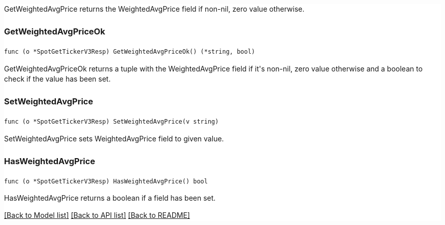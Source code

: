 GetWeightedAvgPrice returns the WeightedAvgPrice field if non-nil, zero value otherwise.

### GetWeightedAvgPriceOk

`func (o *SpotGetTickerV3Resp) GetWeightedAvgPriceOk() (*string, bool)`

GetWeightedAvgPriceOk returns a tuple with the WeightedAvgPrice field if it's non-nil, zero value otherwise
and a boolean to check if the value has been set.

### SetWeightedAvgPrice

`func (o *SpotGetTickerV3Resp) SetWeightedAvgPrice(v string)`

SetWeightedAvgPrice sets WeightedAvgPrice field to given value.

### HasWeightedAvgPrice

`func (o *SpotGetTickerV3Resp) HasWeightedAvgPrice() bool`

HasWeightedAvgPrice returns a boolean if a field has been set.


[[Back to Model list]](../README.md#documentation-for-models) [[Back to API list]](../README.md#documentation-for-api-endpoints) [[Back to README]](../README.md)


